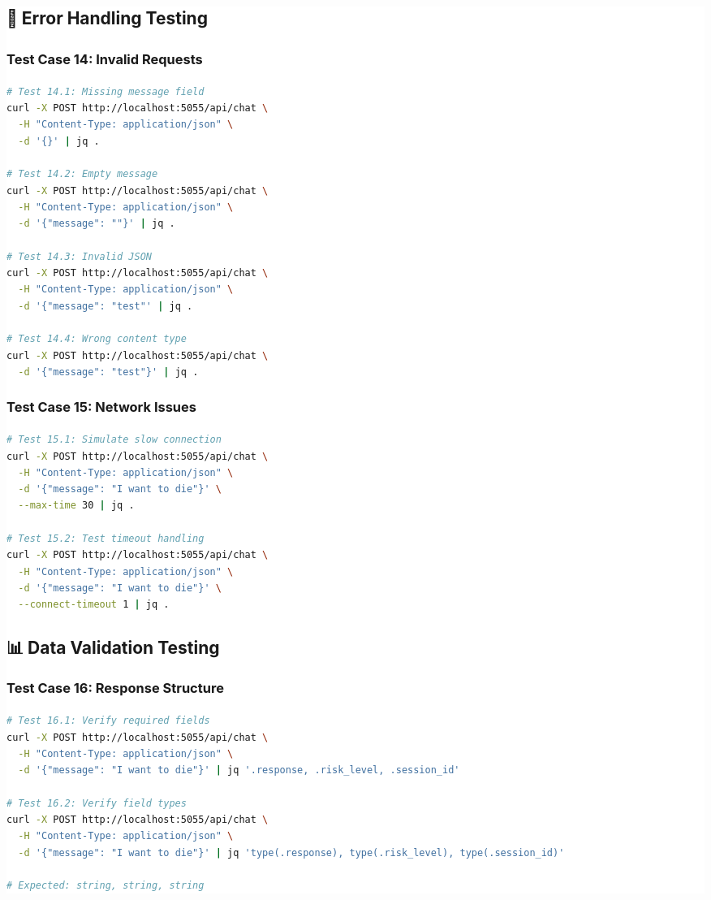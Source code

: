 ## 🔧 **Error Handling Testing**

### **Test Case 14: Invalid Requests**
```bash
# Test 14.1: Missing message field
curl -X POST http://localhost:5055/api/chat \
  -H "Content-Type: application/json" \
  -d '{}' | jq .

# Test 14.2: Empty message
curl -X POST http://localhost:5055/api/chat \
  -H "Content-Type: application/json" \
  -d '{"message": ""}' | jq .

# Test 14.3: Invalid JSON
curl -X POST http://localhost:5055/api/chat \
  -H "Content-Type: application/json" \
  -d '{"message": "test"' | jq .

# Test 14.4: Wrong content type
curl -X POST http://localhost:5055/api/chat \
  -d '{"message": "test"}' | jq .
```

### **Test Case 15: Network Issues**
```bash
# Test 15.1: Simulate slow connection
curl -X POST http://localhost:5055/api/chat \
  -H "Content-Type: application/json" \
  -d '{"message": "I want to die"}' \
  --max-time 30 | jq .

# Test 15.2: Test timeout handling
curl -X POST http://localhost:5055/api/chat \
  -H "Content-Type: application/json" \
  -d '{"message": "I want to die"}' \
  --connect-timeout 1 | jq .
```

## 📊 **Data Validation Testing**

### **Test Case 16: Response Structure**
```bash
# Test 16.1: Verify required fields
curl -X POST http://localhost:5055/api/chat \
  -H "Content-Type: application/json" \
  -d '{"message": "I want to die"}' | jq '.response, .risk_level, .session_id'

# Test 16.2: Verify field types
curl -X POST http://localhost:5055/api/chat \
  -H "Content-Type: application/json" \
  -d '{"message": "I want to die"}' | jq 'type(.response), type(.risk_level), type(.session_id)'

# Expected: string, string, string
```
